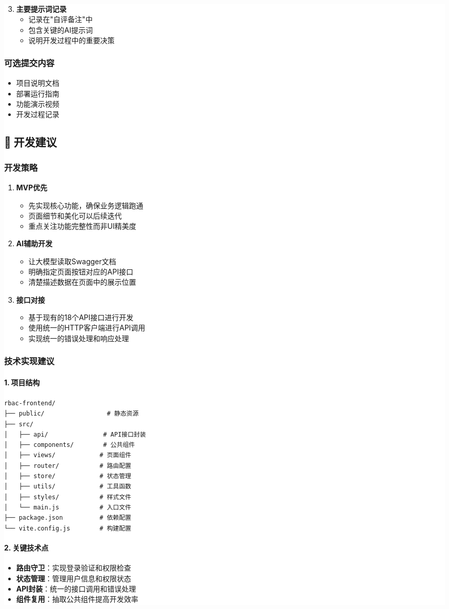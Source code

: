 3. **主要提示词记录**
   - 记录在"自评备注"中
   - 包含关键的AI提示词
   - 说明开发过程中的重要决策

### 可选提交内容
- 项目说明文档
- 部署运行指南
- 功能演示视频
- 开发过程记录

## 🚀 开发建议

### 开发策略
1. **MVP优先**
   - 先实现核心功能，确保业务逻辑跑通
   - 页面细节和美化可以后续迭代
   - 重点关注功能完整性而非UI精美度

2. **AI辅助开发**
   - 让大模型读取Swagger文档
   - 明确指定页面按钮对应的API接口
   - 清楚描述数据在页面中的展示位置

3. **接口对接**
   - 基于现有的18个API接口进行开发
   - 使用统一的HTTP客户端进行API调用
   - 实现统一的错误处理和响应处理

### 技术实现建议

#### 1. 项目结构
```
rbac-frontend/
├── public/                 # 静态资源
├── src/
│   ├── api/               # API接口封装
│   ├── components/        # 公共组件
│   ├── views/            # 页面组件
│   ├── router/           # 路由配置
│   ├── store/            # 状态管理
│   ├── utils/            # 工具函数
│   ├── styles/           # 样式文件
│   └── main.js           # 入口文件
├── package.json          # 依赖配置
└── vite.config.js        # 构建配置
```

#### 2. 关键技术点
- **路由守卫**：实现登录验证和权限检查
- **状态管理**：管理用户信息和权限状态
- **API封装**：统一的接口调用和错误处理
- **组件复用**：抽取公共组件提高开发效率
